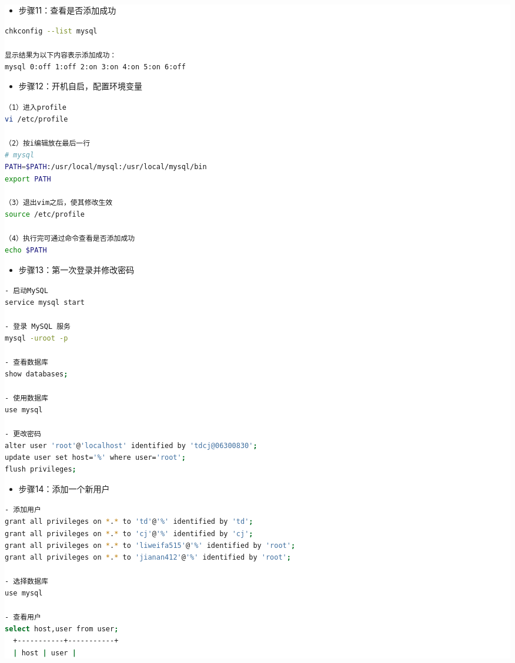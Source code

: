 

- 步骤11：查看是否添加成功

```bash
chkconfig --list mysql

显示结果为以下内容表示添加成功：
mysql 0:off 1:off 2:on 3:on 4:on 5:on 6:off
```



- 步骤12：开机自启，配置环境变量

```bash
（1）进入profile
vi /etc/profile

（2）按i编辑放在最后一行
# mysql
PATH=$PATH:/usr/local/mysql:/usr/local/mysql/bin
export PATH 

（3）退出vim之后，使其修改生效
source /etc/profile

（4）执行完可通过命令查看是否添加成功
echo $PATH
```



- 步骤13：第一次登录并修改密码

```bash
- 启动MySQL
service mysql start

- 登录 MySQL 服务
mysql -uroot -p

- 查看数据库
show databases;

- 使用数据库
use mysql

- 更改密码
alter user 'root'@'localhost' identified by 'tdcj@06300830';
update user set host='%' where user='root';
flush privileges;
```



- 步骤14：添加一个新用户

```bash
- 添加用户
grant all privileges on *.* to 'td'@'%' identified by 'td';
grant all privileges on *.* to 'cj'@'%' identified by 'cj';
grant all privileges on *.* to 'liweifa515'@'%' identified by 'root';
grant all privileges on *.* to 'jianan412'@'%' identified by 'root';

- 选择数据库
use mysql

- 查看用户
select host,user from user;
  +-----------+-----------+
  | host | user |
```